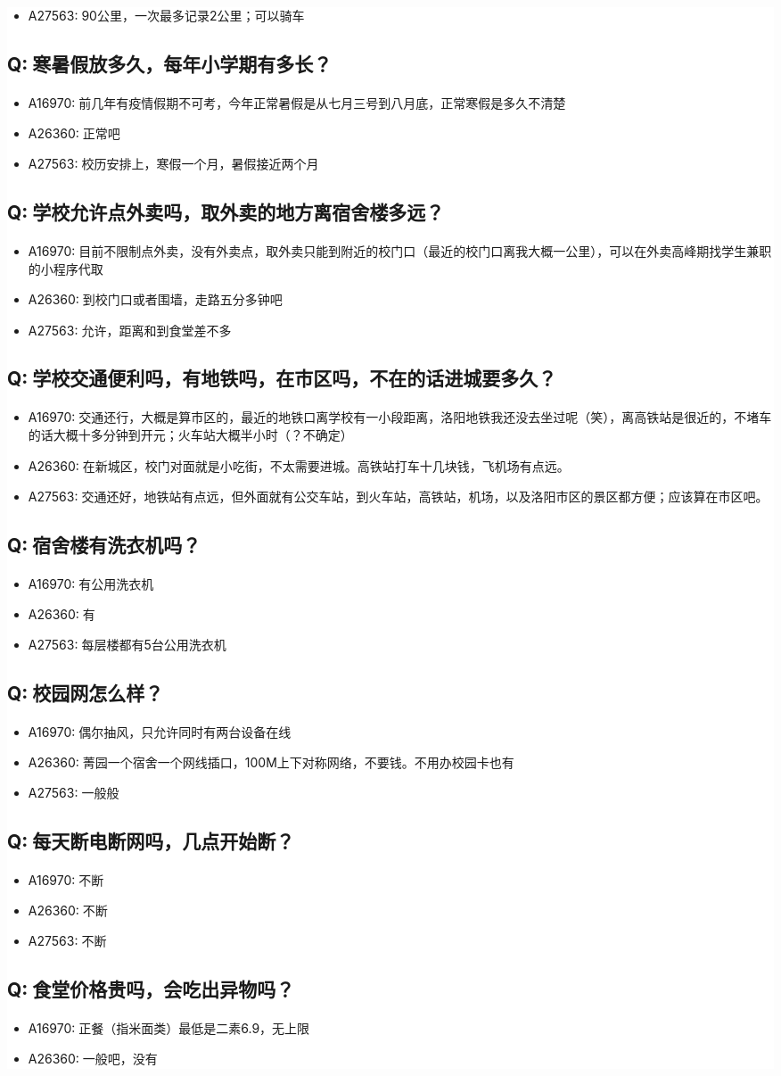- A27563: 90公里，一次最多记录2公里；可以骑车

## Q: 寒暑假放多久，每年小学期有多长？

- A16970: 前几年有疫情假期不可考，今年正常暑假是从七月三号到八月底，正常寒假是多久不清楚

- A26360: 正常吧

- A27563: 校历安排上，寒假一个月，暑假接近两个月

## Q: 学校允许点外卖吗，取外卖的地方离宿舍楼多远？

- A16970: 目前不限制点外卖，没有外卖点，取外卖只能到附近的校门口（最近的校门口离我大概一公里），可以在外卖高峰期找学生兼职的小程序代取

- A26360: 到校门口或者围墙，走路五分多钟吧

- A27563: 允许，距离和到食堂差不多

## Q: 学校交通便利吗，有地铁吗，在市区吗，不在的话进城要多久？

- A16970: 交通还行，大概是算市区的，最近的地铁口离学校有一小段距离，洛阳地铁我还没去坐过呢（笑），离高铁站是很近的，不堵车的话大概十多分钟到开元；火车站大概半小时（？不确定）

- A26360: 在新城区，校门对面就是小吃街，不太需要进城。高铁站打车十几块钱，飞机场有点远。

- A27563: 交通还好，地铁站有点远，但外面就有公交车站，到火车站，高铁站，机场，以及洛阳市区的景区都方便；应该算在市区吧。

## Q: 宿舍楼有洗衣机吗？

- A16970: 有公用洗衣机

- A26360: 有

- A27563: 每层楼都有5台公用洗衣机

## Q: 校园网怎么样？

- A16970: 偶尔抽风，只允许同时有两台设备在线

- A26360: 菁园一个宿舍一个网线插口，100M上下对称网络，不要钱。不用办校园卡也有

- A27563: 一般般

## Q: 每天断电断网吗，几点开始断？

- A16970: 不断

- A26360: 不断

- A27563: 不断

## Q: 食堂价格贵吗，会吃出异物吗？

- A16970: 正餐（指米面类）最低是二素6.9，无上限

- A26360: 一般吧，没有
